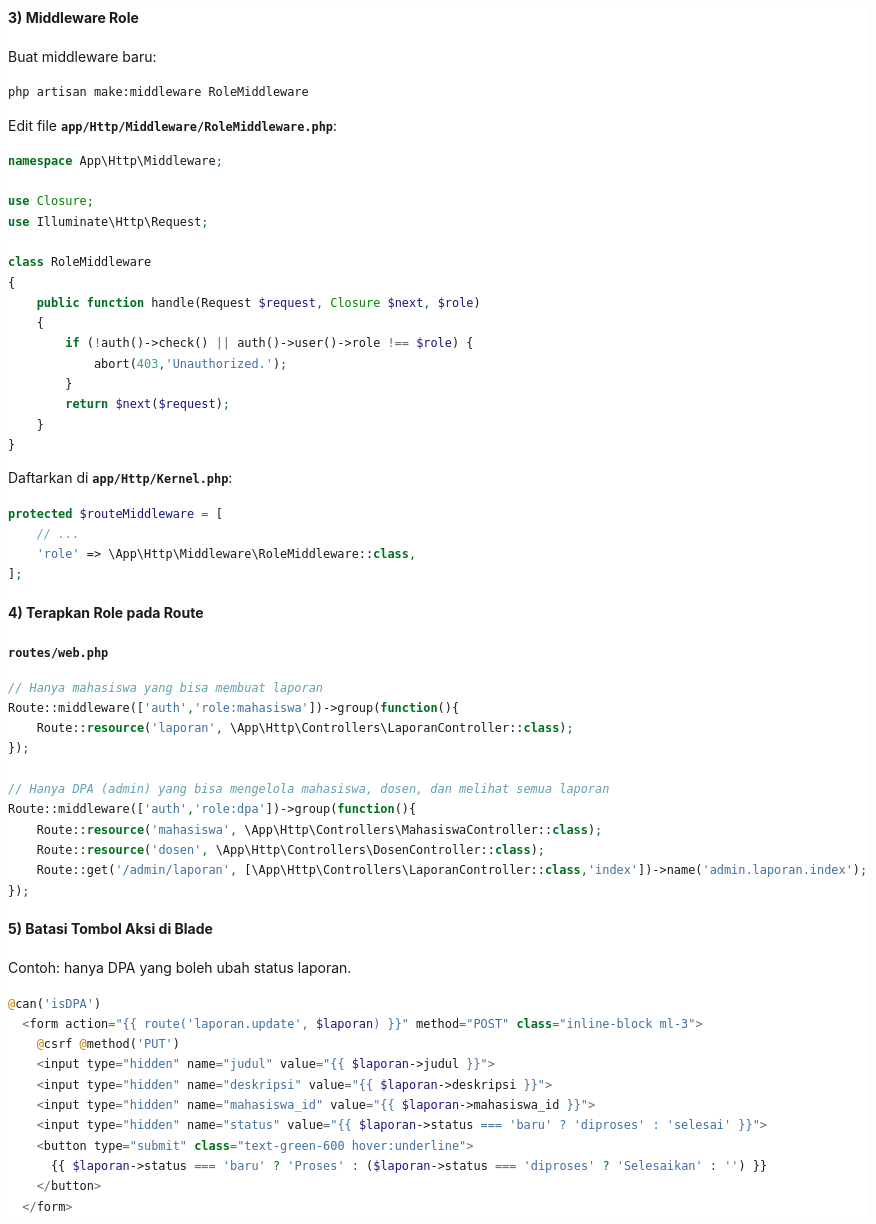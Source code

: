 #### 3) Middleware Role
Buat middleware baru:
```bash
php artisan make:middleware RoleMiddleware
```
Edit file **`app/Http/Middleware/RoleMiddleware.php`**:
```php
namespace App\Http\Middleware;

use Closure;
use Illuminate\Http\Request;

class RoleMiddleware
{
    public function handle(Request $request, Closure $next, $role)
    {
        if (!auth()->check() || auth()->user()->role !== $role) {
            abort(403,'Unauthorized.');
        }
        return $next($request);
    }
}
```

Daftarkan di **`app/Http/Kernel.php`**:
```php
protected $routeMiddleware = [
    // ...
    'role' => \App\Http\Middleware\RoleMiddleware::class,
];
```

#### 4) Terapkan Role pada Route
**`routes/web.php`**
```php
// Hanya mahasiswa yang bisa membuat laporan
Route::middleware(['auth','role:mahasiswa'])->group(function(){
    Route::resource('laporan', \App\Http\Controllers\LaporanController::class);
});

// Hanya DPA (admin) yang bisa mengelola mahasiswa, dosen, dan melihat semua laporan
Route::middleware(['auth','role:dpa'])->group(function(){
    Route::resource('mahasiswa', \App\Http\Controllers\MahasiswaController::class);
    Route::resource('dosen', \App\Http\Controllers\DosenController::class);
    Route::get('/admin/laporan', [\App\Http\Controllers\LaporanController::class,'index'])->name('admin.laporan.index');
});
```

#### 5) Batasi Tombol Aksi di Blade
Contoh: hanya DPA yang boleh ubah status laporan.

```php
@can('isDPA')
  <form action="{{ route('laporan.update', $laporan) }}" method="POST" class="inline-block ml-3">
    @csrf @method('PUT')
    <input type="hidden" name="judul" value="{{ $laporan->judul }}">
    <input type="hidden" name="deskripsi" value="{{ $laporan->deskripsi }}">
    <input type="hidden" name="mahasiswa_id" value="{{ $laporan->mahasiswa_id }}">
    <input type="hidden" name="status" value="{{ $laporan->status === 'baru' ? 'diproses' : 'selesai' }}">
    <button type="submit" class="text-green-600 hover:underline">
      {{ $laporan->status === 'baru' ? 'Proses' : ($laporan->status === 'diproses' ? 'Selesaikan' : '') }}
    </button>
  </form>
```